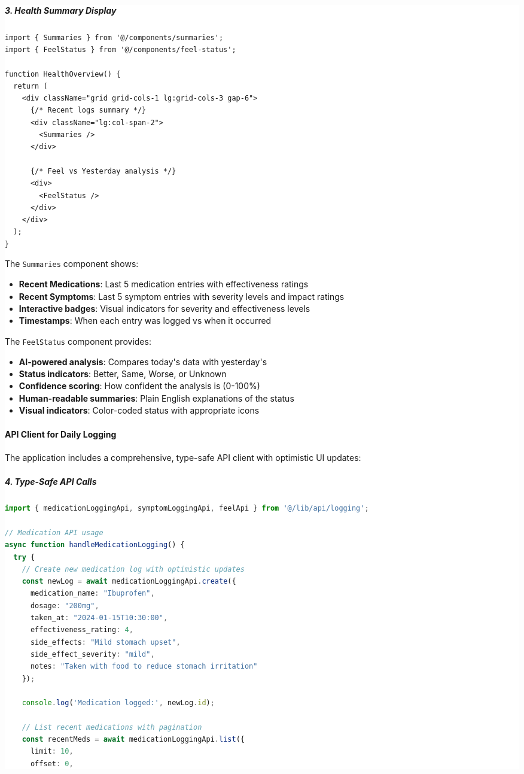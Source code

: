 ##### 3. Health Summary Display

```tsx
import { Summaries } from '@/components/summaries';
import { FeelStatus } from '@/components/feel-status';

function HealthOverview() {
  return (
    <div className="grid grid-cols-1 lg:grid-cols-3 gap-6">
      {/* Recent logs summary */}
      <div className="lg:col-span-2">
        <Summaries />
      </div>
      
      {/* Feel vs Yesterday analysis */}
      <div>
        <FeelStatus />
      </div>
    </div>
  );
}
```

The `Summaries` component shows:

- **Recent Medications**: Last 5 medication entries with effectiveness ratings
- **Recent Symptoms**: Last 5 symptom entries with severity levels and impact ratings
- **Interactive badges**: Visual indicators for severity and effectiveness levels
- **Timestamps**: When each entry was logged vs when it occurred

The `FeelStatus` component provides:

- **AI-powered analysis**: Compares today's data with yesterday's
- **Status indicators**: Better, Same, Worse, or Unknown
- **Confidence scoring**: How confident the analysis is (0-100%)
- **Human-readable summaries**: Plain English explanations of the status
- **Visual indicators**: Color-coded status with appropriate icons

#### API Client for Daily Logging

The application includes a comprehensive, type-safe API client with optimistic UI updates:

##### 4. Type-Safe API Calls

```typescript
import { medicationLoggingApi, symptomLoggingApi, feelApi } from '@/lib/api/logging';

// Medication API usage
async function handleMedicationLogging() {
  try {
    // Create new medication log with optimistic updates
    const newLog = await medicationLoggingApi.create({
      medication_name: "Ibuprofen",
      dosage: "200mg",
      taken_at: "2024-01-15T10:30:00",
      effectiveness_rating: 4,
      side_effects: "Mild stomach upset",
      side_effect_severity: "mild",
      notes: "Taken with food to reduce stomach irritation"
    });

    console.log('Medication logged:', newLog.id);
    
    // List recent medications with pagination
    const recentMeds = await medicationLoggingApi.list({
      limit: 10,
      offset: 0,
```